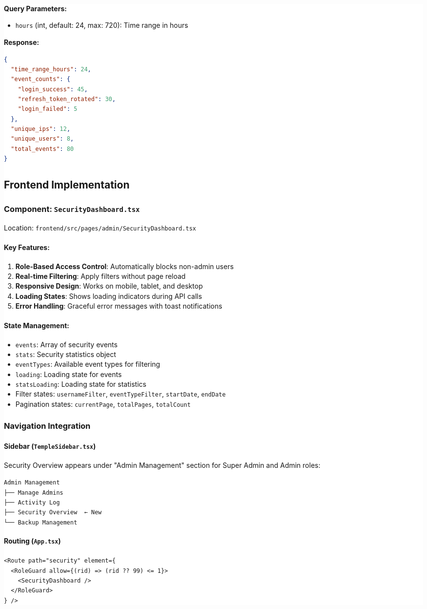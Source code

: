 **Query Parameters:**
- `hours` (int, default: 24, max: 720): Time range in hours

**Response:**
```json
{
  "time_range_hours": 24,
  "event_counts": {
    "login_success": 45,
    "refresh_token_rotated": 30,
    "login_failed": 5
  },
  "unique_ips": 12,
  "unique_users": 8,
  "total_events": 80
}
```

## Frontend Implementation

### Component: `SecurityDashboard.tsx`
Location: `frontend/src/pages/admin/SecurityDashboard.tsx`

#### Key Features:
1. **Role-Based Access Control**: Automatically blocks non-admin users
2. **Real-time Filtering**: Apply filters without page reload
3. **Responsive Design**: Works on mobile, tablet, and desktop
4. **Loading States**: Shows loading indicators during API calls
5. **Error Handling**: Graceful error messages with toast notifications

#### State Management:
- `events`: Array of security events
- `stats`: Security statistics object
- `eventTypes`: Available event types for filtering
- `loading`: Loading state for events
- `statsLoading`: Loading state for statistics
- Filter states: `usernameFilter`, `eventTypeFilter`, `startDate`, `endDate`
- Pagination states: `currentPage`, `totalPages`, `totalCount`

### Navigation Integration

#### Sidebar (`TempleSidebar.tsx`)
Security Overview appears under "Admin Management" section for Super Admin and Admin roles:
```
Admin Management
├── Manage Admins
├── Activity Log
├── Security Overview  ← New
└── Backup Management
```

#### Routing (`App.tsx`)
```tsx
<Route path="security" element={
  <RoleGuard allow={(rid) => (rid ?? 99) <= 1}>
    <SecurityDashboard />
  </RoleGuard>
} />
```
